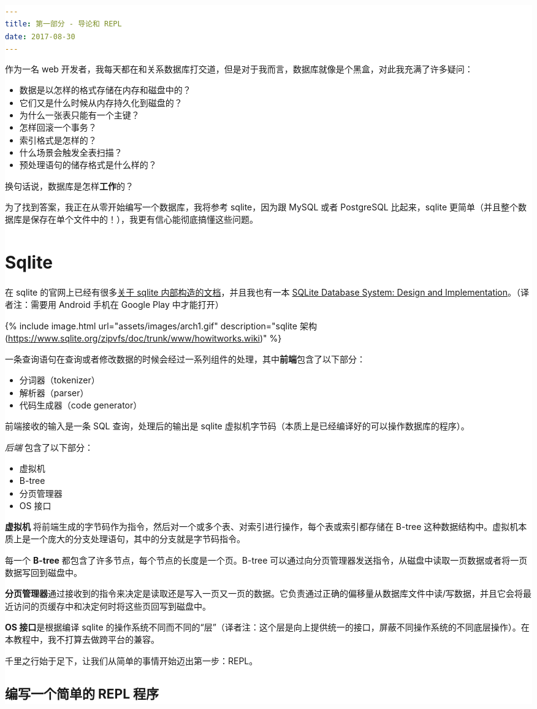 ```yaml
---
title: 第一部分 - 导论和 REPL
date: 2017-08-30
---
```


作为一名 web 开发者，我每天都在和关系数据库打交道，但是对于我而言，数据库就像是个黑盒，对此我充满了许多疑问：
- 数据是以怎样的格式存储在内存和磁盘中的？
- 它们又是什么时候从内存持久化到磁盘的？
- 为什么一张表只能有一个主键？
- 怎样回滚一个事务？
- 索引格式是怎样的？
- 什么场景会触发全表扫描？
- 预处理语句的储存格式是什么样的？

换句话说，数据库是怎样**工作**的？

为了找到答案，我正在从零开始编写一个数据库，我将参考 sqlite，因为跟 MySQL 或者 PostgreSQL 比起来，sqlite 更简单（并且整个数据库是保存在单个文件中的！），我更有信心能彻底搞懂这些问题。

# Sqlite

在 sqlite 的官网上已经有很多[关于 sqlite 内部构造的文档](https://www.sqlite.org/arch.html)，并且我也有一本 [SQLite Database System: Design and Implementation](https://play.google.com/store/books/details?id=9Z6IQQnX1JEC)。（译者注：需要用 Android 手机在 Google Play 中才能打开）

{% include image.html url="assets/images/arch1.gif" description="sqlite 架构 (https://www.sqlite.org/zipvfs/doc/trunk/www/howitworks.wiki)" %}

一条查询语句在查询或者修改数据的时候会经过一系列组件的处理，其中**前端**包含了以下部分：
- 分词器（tokenizer）
- 解析器（parser）
- 代码生成器（code generator）

前端接收的输入是一条 SQL 查询，处理后的输出是 sqlite 虚拟机字节码（本质上是已经编译好的可以操作数据库的程序）。

_后端_ 包含了以下部分：
- 虚拟机
- B-tree
- 分页管理器
- OS 接口

**虚拟机** 将前端生成的字节码作为指令，然后对一个或多个表、对索引进行操作，每个表或索引都存储在 B-tree 这种数据结构中。虚拟机本质上是一个庞大的分支处理语句，其中的分支就是字节码指令。

每一个 **B-tree** 都包含了许多节点，每个节点的长度是一个页。B-tree 可以通过向分页管理器发送指令，从磁盘中读取一页数据或者将一页数据写回到磁盘中。

**分页管理器**通过接收到的指令来决定是读取还是写入一页又一页的数据。它负责通过正确的偏移量从数据库文件中读/写数据，并且它会将最近访问的页缓存中和决定何时将这些页回写到磁盘中。

**OS 接口**是根据编译 sqlite 的操作系统不同而不同的“层”（译者注：这个层是向上提供统一的接口，屏蔽不同操作系统的不同底层操作）。在本教程中，我不打算去做跨平台的兼容。

千里之行始于足下，让我们从简单的事情开始迈出第一步：REPL。

## 编写一个简单的 REPL 程序
